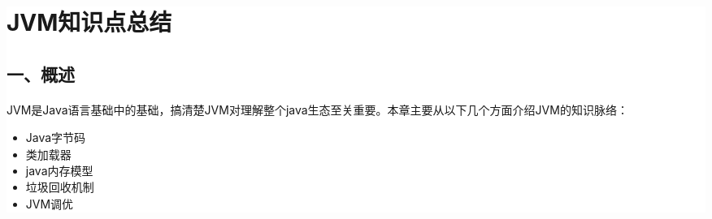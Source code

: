 # JVM知识点总结

## 一、概述

​		JVM是Java语言基础中的基础，搞清楚JVM对理解整个java生态至关重要。本章主要从以下几个方面介绍JVM的知识脉络：

* Java字节码
* 类加载器
* java内存模型
* 垃圾回收机制
* JVM调优

